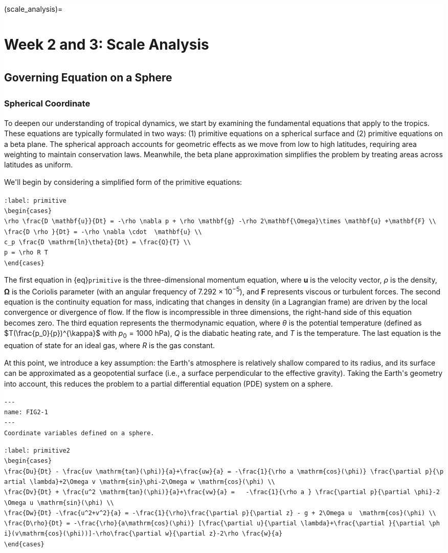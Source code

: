 (scale_analysis)=
# Week 2 and 3: Scale Analysis 
## Governing Equation on a Sphere 
### Spherical Coordinate
To deepen our understanding of tropical dynamics, we start by examining the fundamental equations that apply to the tropics. These equations are typically formulated in two ways: (1) primitive equations on a spherical surface and (2) primitive equations on a beta plane. The spherical approach accounts for geometric effects as we move from low to high latitudes, requiring area weighting to maintain conservation laws. Meanwhile, the beta plane approximation simplifies the problem by treating areas across latitudes as uniform.

We'll begin by considering a simplified form of the primitive equations:


```{math}
:label: primitive
\begin{cases} 
\rho \frac{D \mathbf{u}}{Dt} = -\rho \nabla p + \rho \mathbf{g} -\rho 2\mathbf{\Omega}\times \mathbf{u} +\mathbf{F} \\
\frac{D \rho }{Dt} = -\rho \nabla \cdot  \mathbf{u} \\
c_p \frac{D \mathrm{ln}\theta}{Dt} = \frac{Q}{T} \\ 
p = \rho R T
\end{cases}
```

The first equation in {eq}`primitive` is the three-dimensional momentum equation, where $\mathbf{u}$ is the velocity vector, $\rho$ is the density, $\mathbf{\Omega}$ is the Coriolis parameter (with an angular frequency of $7.292\times 10^{-5}$), and $\mathbf{F}$ represents viscous or turbulent forces. The second equation is the continuity equation for mass, indicating that changes in density (in a Lagrangian frame) are driven by the local convergence or divergence of flow. If the flow is incompressible in three dimensions, the right-hand side of this equation becomes zero. The third equation represents the thermodynamic equation, where $\theta$ is the potential temperature (defined as $T(\frac{p_0}{p})^{\kappa}$ with $p_0=1000$ hPa), $Q$ is the diabatic heating rate, and $T$ is the temperature. The last equation is the equation of state for an ideal gas, where $R$ is the gas constant.

At this point, we introduce a key assumption: the Earth's atmosphere is relatively shallow compared to its radius, and its surface can be approximated as a geopotential surface (i.e., a surface perpendicular to the effective gravity). Taking the Earth's geometry into account, this reduces the problem to a partial differential equation (PDE) system on a sphere.



```{figure} ../tropical-dynamics-figures/spherical_coordinate.png
---
name: FIG2-1
---
Coordinate variables defined on a sphere.
```

```{math}
:label: primitive2
\begin{cases} 
\frac{Du}{Dt} - \frac{uv \mathrm{tan}(\phi)}{a}+\frac{uw}{a} = -\frac{1}{\rho a \mathrm{cos}(\phi)} \frac{\partial p}{\partial \lambda}+2\Omega v \mathrm{sin}\phi-2\Omega w \mathrm{cos}(\phi) \\
\frac{Dv}{Dt} + \frac{u^2 \mathrm{tan}(\phi)}{a}+\frac{vw}{a} =   -\frac{1}{\rho a } \frac{\partial p}{\partial \phi}-2\Omega u \mathrm{sin}(\phi) \\
\frac{Dw}{Dt} -\frac{u^2+v^2}{a} = -\frac{1}{\rho}\frac{\partial p}{\partial z} - g + 2\Omega u  \mathrm{cos}(\phi) \\
\frac{D\rho}{Dt} = -\frac{\rho}{a\mathrm{cos}(\phi)} [\frac{\partial u}{\partial \lambda}+\frac{\partial }{\partial \phi}(v\mathrm{cos}(\phi))]-\rho\frac{\partial w}{\partial z}-2\rho \frac{w}{a}
\end{cases}
```
